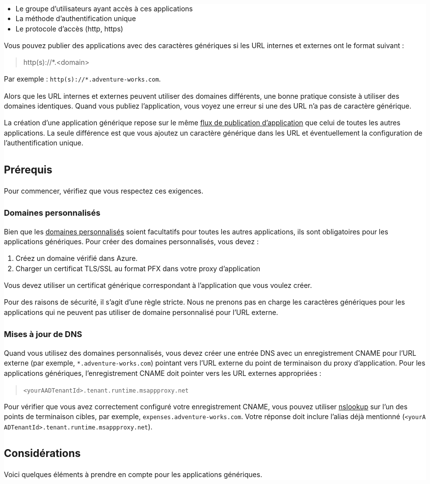 - Le groupe d’utilisateurs ayant accès à ces applications
- La méthode d’authentification unique
- Le protocole d’accès (http, https)

Vous pouvez publier des applications avec des caractères génériques si les URL internes et externes ont le format suivant :

> http(s)://*.\<domain\>

Par exemple : `http(s)://*.adventure-works.com`.

Alors que les URL internes et externes peuvent utiliser des domaines différents, une bonne pratique consiste à utiliser des domaines identiques. Quand vous publiez l’application, vous voyez une erreur si une des URL n’a pas de caractère générique.

La création d’une application générique repose sur le même [flux de publication d’application](application-proxy-add-on-premises-application.md) que celui de toutes les autres applications. La seule différence est que vous ajoutez un caractère générique dans les URL et éventuellement la configuration de l’authentification unique.

## <a name="prerequisites"></a>Prérequis

Pour commencer, vérifiez que vous respectez ces exigences.

### <a name="custom-domains"></a>Domaines personnalisés

Bien que les [domaines personnalisés](application-proxy-configure-custom-domain.md) soient facultatifs pour toutes les autres applications, ils sont obligatoires pour les applications génériques. Pour créer des domaines personnalisés, vous devez :

1. Créez un domaine vérifié dans Azure.
1. Charger un certificat TLS/SSL au format PFX dans votre proxy d’application

Vous devez utiliser un certificat générique correspondant à l’application que vous voulez créer. 

Pour des raisons de sécurité, il s’agit d’une règle stricte. Nous ne prenons pas en charge les caractères génériques pour les applications qui ne peuvent pas utiliser de domaine personnalisé pour l’URL externe.

### <a name="dns-updates"></a>Mises à jour de DNS

Quand vous utilisez des domaines personnalisés, vous devez créer une entrée DNS avec un enregistrement CNAME pour l’URL externe (par exemple, `*.adventure-works.com`) pointant vers l’URL externe du point de terminaison du proxy d’application. Pour les applications génériques, l’enregistrement CNAME doit pointer vers les URL externes appropriées :

> `<yourAADTenantId>.tenant.runtime.msappproxy.net`

Pour vérifier que vous avez correctement configuré votre enregistrement CNAME, vous pouvez utiliser [nslookup](/windows-server/administration/windows-commands/nslookup) sur l’un des points de terminaison cibles, par exemple, `expenses.adventure-works.com`.  Votre réponse doit inclure l’alias déjà mentionné (`<yourAADTenantId>.tenant.runtime.msappproxy.net`).

## <a name="considerations"></a>Considérations

Voici quelques éléments à prendre en compte pour les applications génériques.
